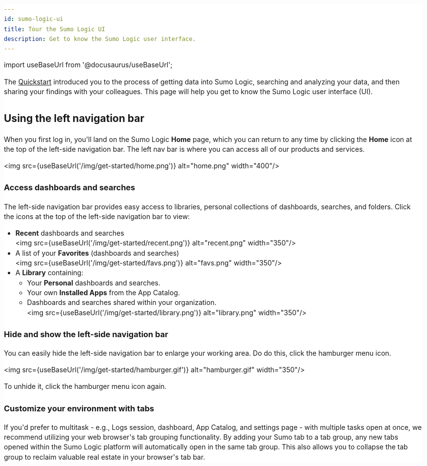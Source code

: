 ```yaml
---
id: sumo-logic-ui
title: Tour the Sumo Logic UI
description: Get to know the Sumo Logic user interface.
---
```


import useBaseUrl from '@docusaurus/useBaseUrl';

The [Quickstart](/docs/get-started/quickstart) introduced you to the process of getting data into Sumo Logic, searching and analyzing your data, and then sharing your findings with your colleagues. This page will help you get to know the Sumo Logic user interface (UI).

## Using the left navigation bar

When you first log in, you'll land on the Sumo Logic **Home** page, which you can return to any time by clicking the **Home** icon at the top of the left-side navigation bar. The left nav bar is where you can access all of our products and services.

<img src={useBaseUrl('/img/get-started/home.png')} alt="home.png" width="400"/>


### Access dashboards and searches

The left-side navigation bar provides easy access to libraries, personal collections of dashboards, searches, and folders. Click the icons at the top of the left-side navigation bar to view:

* **Recent** dashboards and searches<br/><img src={useBaseUrl('/img/get-started/recent.png')} alt="recent.png" width="350"/>
* A list of your **Favorites** (dashboards and searches)<br/><img src={useBaseUrl('/img/get-started/favs.png')} alt="favs.png" width="350"/>
* A **Library** containing:
   * Your **Personal** dashboards and searches.
   * Your own **Installed Apps** from the App Catalog.
   * Dashboards and searches shared within your organization.<br/><img src={useBaseUrl('/img/get-started/library.png')} alt="library.png" width="350"/>



### Hide and show the left-side navigation bar

You can easily hide the left-side navigation bar to enlarge your working area. Do do this, click the hamburger menu icon.

<img src={useBaseUrl('/img/get-started/hamburger.gif')} alt="hamburger.gif" width="350"/>

To unhide it, click the hamburger menu icon again.


### Customize your environment with tabs

If you'd prefer to multitask - e.g., Logs session, dashboard, App Catalog, and settings page - with multiple tasks open at once, we recommend utilizing your web browser's tab grouping functionality. By adding your Sumo tab to a tab group, any new tabs opened within the Sumo Logic platform will automatically open in the same tab group. This also allows you to collapse the tab group to reclaim valuable real estate in your browser's tab bar.
